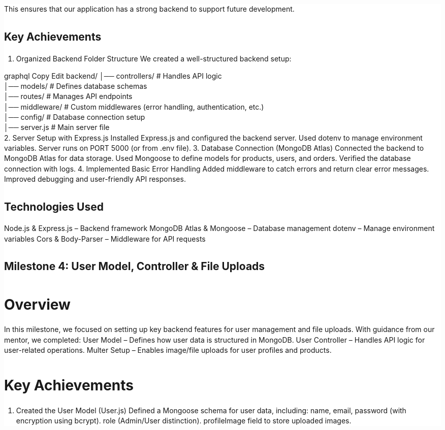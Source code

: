 This ensures that our application has a strong backend to support future development.

## Key Achievements
1. Organized Backend Folder Structure
We created a well-structured backend setup:

graphql
Copy
Edit
backend/
│── controllers/   # Handles API logic  
│── models/        # Defines database schemas  
│── routes/        # Manages API endpoints  
│── middleware/    # Custom middlewares (error handling, authentication, etc.)  
│── config/        # Database connection setup  
│── server.js      # Main server file  
 2. Server Setup with Express.js
Installed Express.js and configured the backend server.
Used dotenv to manage environment variables.
Server runs on PORT 5000 (or from .env file).
 3. Database Connection (MongoDB Atlas)
Connected the backend to MongoDB Atlas for data storage.
Used Mongoose to define models for products, users, and orders.
Verified the database connection with logs.
4. Implemented Basic Error Handling
Added middleware to catch errors and return clear error messages.
Improved debugging and user-friendly API responses.
## Technologies Used
Node.js & Express.js – Backend framework
MongoDB Atlas & Mongoose – Database management
dotenv – Manage environment variables
Cors & Body-Parser – Middleware for API requests








## Milestone 4: User Model, Controller & File Uploads

# Overview
In this milestone, we focused on setting up key backend features for user management and file uploads. With guidance from our mentor, we completed:
 User Model – Defines how user data is structured in MongoDB.
 User Controller – Handles API logic for user-related operations.
 Multer Setup – Enables image/file uploads for user profiles and products.

# Key Achievements
1. Created the User Model (User.js)
Defined a Mongoose schema for user data, including:
name, email, password (with encryption using bcrypt).
role (Admin/User distinction).
profileImage field to store uploaded images.
